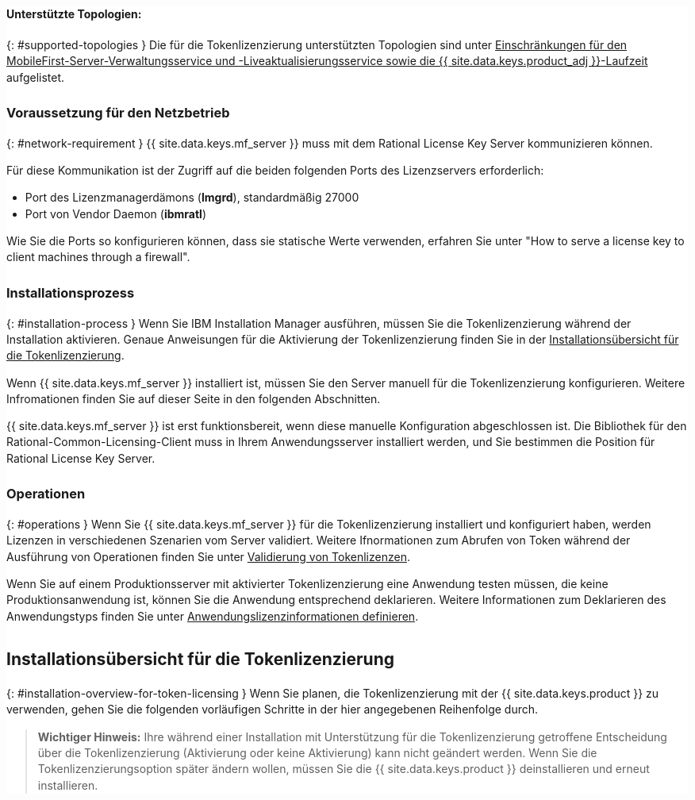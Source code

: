 #### Unterstützte Topologien: 
{: #supported-topologies }
Die für die Tokenlizenzierung unterstützten Topologien sind unter [Einschränkungen für den MobileFirst-Server-Verwaltungsservice und -Liveaktualisierungsservice sowie die {{ site.data.keys.product_adj }}-Laufzeit](../topologies/#constraints-on-mobilefirst-server-administration-service-mobilefirst-server-live-update-service-and-mobilefirst-foundation-runtime) aufgelistet.

### Voraussetzung für den Netzbetrieb
{: #network-requirement }
{{ site.data.keys.mf_server }} muss mit dem Rational License Key Server kommunizieren können. 

Für diese Kommunikation ist der Zugriff auf die beiden folgenden Ports des Lizenzservers erforderlich: 

* Port des Lizenzmanagerdämons (**lmgrd**), standardmäßig 27000
* Port von Vendor Daemon (**ibmratl**)
 
Wie Sie die Ports so konfigurieren können, dass sie statische Werte verwenden, erfahren Sie unter "How to serve a license key to client machines through a firewall". 

### Installationsprozess
{: #installation-process }
Wenn Sie IBM Installation Manager ausführen, müssen Sie die Tokenlizenzierung während der Installation aktivieren. Genaue Anweisungen für die Aktivierung der Tokenlizenzierung finden Sie in der [Installationsübersicht für die Tokenlizenzierung](#installation-overview-for-token-licensing). 

Wenn {{ site.data.keys.mf_server }} installiert ist, müssen Sie den Server manuell für die Tokenlizenzierung konfigurieren. Weitere Infromationen finden Sie auf dieser Seite in den folgenden Abschnitten. 

{{ site.data.keys.mf_server }} ist erst funktionsbereit, wenn diese manuelle Konfiguration abgeschlossen ist. Die Bibliothek für den Rational-Common-Licensing-Client muss in Ihrem Anwendungsserver installiert werden, und Sie bestimmen die Position für Rational License Key Server. 

### Operationen
{: #operations }
Wenn Sie {{ site.data.keys.mf_server }} für die Tokenlizenzierung installiert und konfiguriert haben, werden Lizenzen in verschiedenen Szenarien vom Server validiert. Weitere Ifnormationen zum Abrufen von Token während der Ausführung von Operationen finden Sie unter [Validierung von Tokenlizenzen](../../../administering-apps/license-tracking/#token-license-validation). 

Wenn Sie auf einem Produktionsserver mit aktivierter Tokenlizenzierung eine Anwendung testen müssen, die keine Produktionsanwendung ist, können Sie die Anwendung entsprechend deklarieren. Weitere Informationen zum Deklarieren des Anwendungstyps finden Sie unter [Anwendungslizenzinformationen definieren](../../../administering-apps/license-tracking/#setting-the-application-license-information).

## Installationsübersicht für die Tokenlizenzierung
{: #installation-overview-for-token-licensing }
Wenn Sie planen, die Tokenlizenzierung mit der {{ site.data.keys.product }} zu verwenden, gehen Sie die folgenden vorläufigen Schritte in der hier angegebenen Reihenfolge durch. 

> **Wichtiger Hinweis:** Ihre während einer Installation mit Unterstützung für die Tokenlizenzierung getroffene Entscheidung über die Tokenlizenzierung (Aktivierung oder keine Aktivierung) kann nicht geändert werden. Wenn Sie die Tokenlizenzierungsoption später ändern wollen, müssen Sie die {{ site.data.keys.product }} deinstallieren und erneut installieren.
